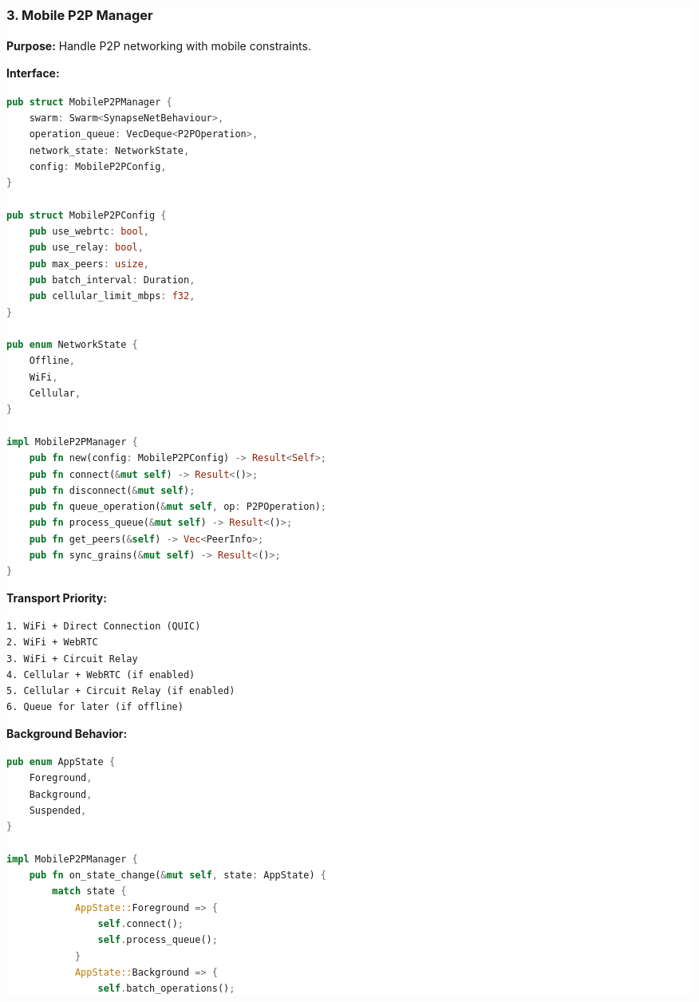 
### 3. Mobile P2P Manager

**Purpose:** Handle P2P networking with mobile constraints.

**Interface:**
```rust
pub struct MobileP2PManager {
    swarm: Swarm<SynapseNetBehaviour>,
    operation_queue: VecDeque<P2POperation>,
    network_state: NetworkState,
    config: MobileP2PConfig,
}

pub struct MobileP2PConfig {
    pub use_webrtc: bool,
    pub use_relay: bool,
    pub max_peers: usize,
    pub batch_interval: Duration,
    pub cellular_limit_mbps: f32,
}

pub enum NetworkState {
    Offline,
    WiFi,
    Cellular,
}

impl MobileP2PManager {
    pub fn new(config: MobileP2PConfig) -> Result<Self>;
    pub fn connect(&mut self) -> Result<()>;
    pub fn disconnect(&mut self);
    pub fn queue_operation(&mut self, op: P2POperation);
    pub fn process_queue(&mut self) -> Result<()>;
    pub fn get_peers(&self) -> Vec<PeerInfo>;
    pub fn sync_grains(&mut self) -> Result<()>;
}
```

**Transport Priority:**
```
1. WiFi + Direct Connection (QUIC)
2. WiFi + WebRTC
3. WiFi + Circuit Relay
4. Cellular + WebRTC (if enabled)
5. Cellular + Circuit Relay (if enabled)
6. Queue for later (if offline)
```

**Background Behavior:**
```rust
pub enum AppState {
    Foreground,
    Background,
    Suspended,
}

impl MobileP2PManager {
    pub fn on_state_change(&mut self, state: AppState) {
        match state {
            AppState::Foreground => {
                self.connect();
                self.process_queue();
            }
            AppState::Background => {
                self.batch_operations();
```